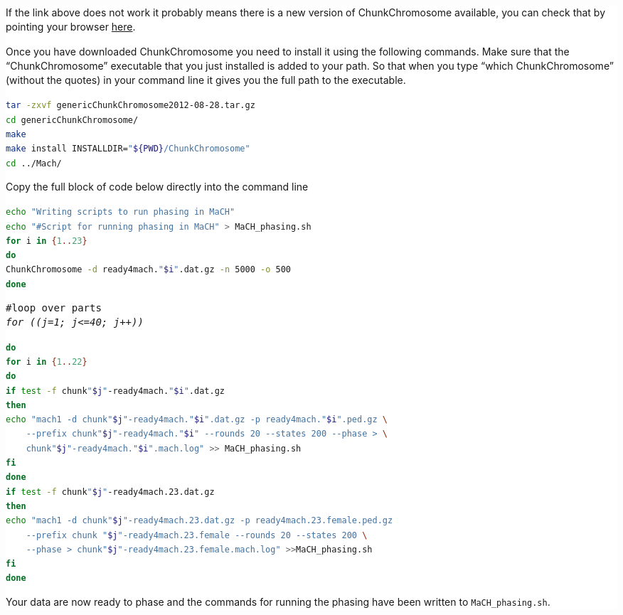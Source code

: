 If the link above does not work it probably means there is a new version of 
ChunkChromosome available, you can check that by pointing your browser 
[here](http://genome.sph.umich.edu/wiki/ChunkChromosome).

Once you have downloaded ChunkChromosome you need to install it using the 
following commands. Make sure that the “ChunkChromosome” executable that you 
just installed is added to your path. So that when you type “which 
ChunkChromosome” (without the quotes) in your command line it gives you the full
path to the executable.

```bash
tar -zxvf genericChunkChromosome2012-08-28.tar.gz
cd genericChunkChromosome/
make
make install INSTALLDIR="${PWD}/ChunkChromosome"
cd ../Mach/
```

Copy the full block of code below directly into the command line

```bash
echo "Writing scripts to run phasing in MaCH"
echo "#Script for running phasing in MaCH" > MaCH_phasing.sh
for i in {1..23}
do
ChunkChromosome -d ready4mach."$i".dat.gz -n 5000 -o 500
done
```

<pre>
#loop over parts
<i>for ((j=1; j<=40; j++))</i>
</pre>

```bash
do
for i in {1..22}
do
if test -f chunk"$j"-ready4mach."$i".dat.gz
then
echo "mach1 -d chunk"$j"-ready4mach."$i".dat.gz -p ready4mach."$i".ped.gz \
    --prefix chunk"$j"-ready4mach."$i" --rounds 20 --states 200 --phase > \
    chunk"$j"-ready4mach."$i".mach.log" >> MaCH_phasing.sh
fi
done
if test -f chunk"$j"-ready4mach.23.dat.gz
then
echo "mach1 -d chunk"$j"-ready4mach.23.dat.gz -p ready4mach.23.female.ped.gz 
    --prefix chunk "$j"-ready4mach.23.female --rounds 20 --states 200 \
    --phase > chunk"$j"-ready4mach.23.female.mach.log" >>MaCH_phasing.sh
fi
done
```

Your data are now ready to phase and the commands for running the phasing have 
been written to `MaCH_phasing.sh`.
